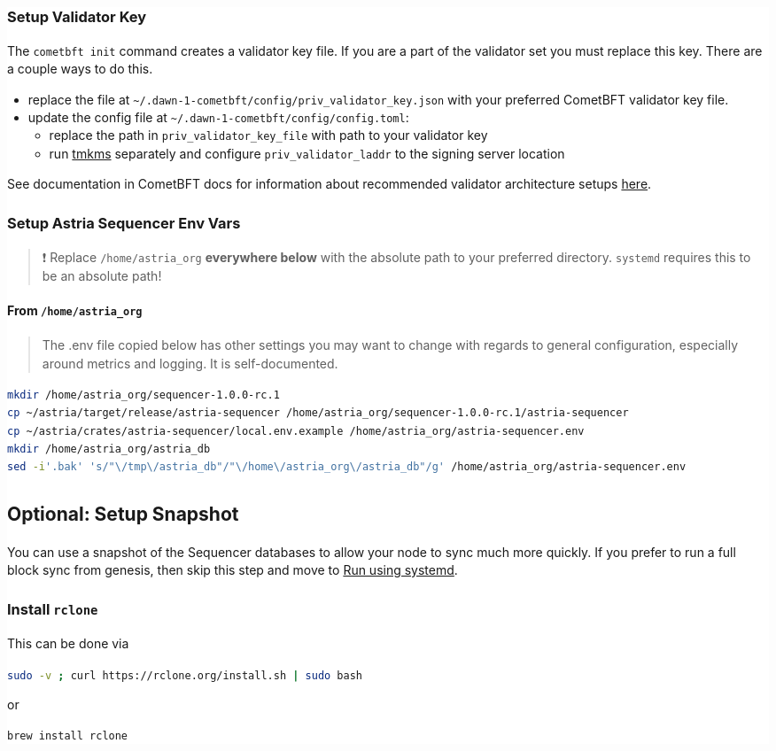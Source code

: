 ### Setup Validator Key

The `cometbft init` command creates a validator key file. If you are a part of the
validator set you must replace this key. There are a couple ways to do this.

- replace the file at `~/.dawn-1-cometbft/config/priv_validator_key.json`
with your preferred CometBFT validator key file.
- update the config file at `~/.dawn-1-cometbft/config/config.toml`:
  - replace the path in `priv_validator_key_file` with path to your validator key
  - run [tmkms](https://github.com/iqlusioninc/tmkms) separately
    and configure `priv_validator_laddr` to the signing server location

See documentation in CometBFT docs for information about recommended validator
architecture setups [here](https://docs.cometbft.com/v0.38/core/validators#validator-node-configuration).

### Setup Astria Sequencer Env Vars

> ❗ Replace  `/home/astria_org` **everywhere below** with the absolute path to
> your preferred directory. `systemd` requires this to be an absolute path!

#### From `/home/astria_org`

> The .env file copied below has other settings you may want to change with
> regards to general configuration, especially around metrics and logging. It
> is self-documented.

```bash
mkdir /home/astria_org/sequencer-1.0.0-rc.1
cp ~/astria/target/release/astria-sequencer /home/astria_org/sequencer-1.0.0-rc.1/astria-sequencer
cp ~/astria/crates/astria-sequencer/local.env.example /home/astria_org/astria-sequencer.env
mkdir /home/astria_org/astria_db
sed -i'.bak' 's/"\/tmp\/astria_db"/"\/home\/astria_org\/astria_db"/g' /home/astria_org/astria-sequencer.env
```

## Optional: Setup Snapshot

You can use a snapshot of the Sequencer databases to allow your node to sync
much more quickly. If you prefer to run a full block sync from genesis, then
skip this step and move to [Run using systemd](#run-using-systemd).

### Install `rclone`

This can be done via

```bash
sudo -v ; curl https://rclone.org/install.sh | sudo bash
```

or

```bash
brew install rclone
```
